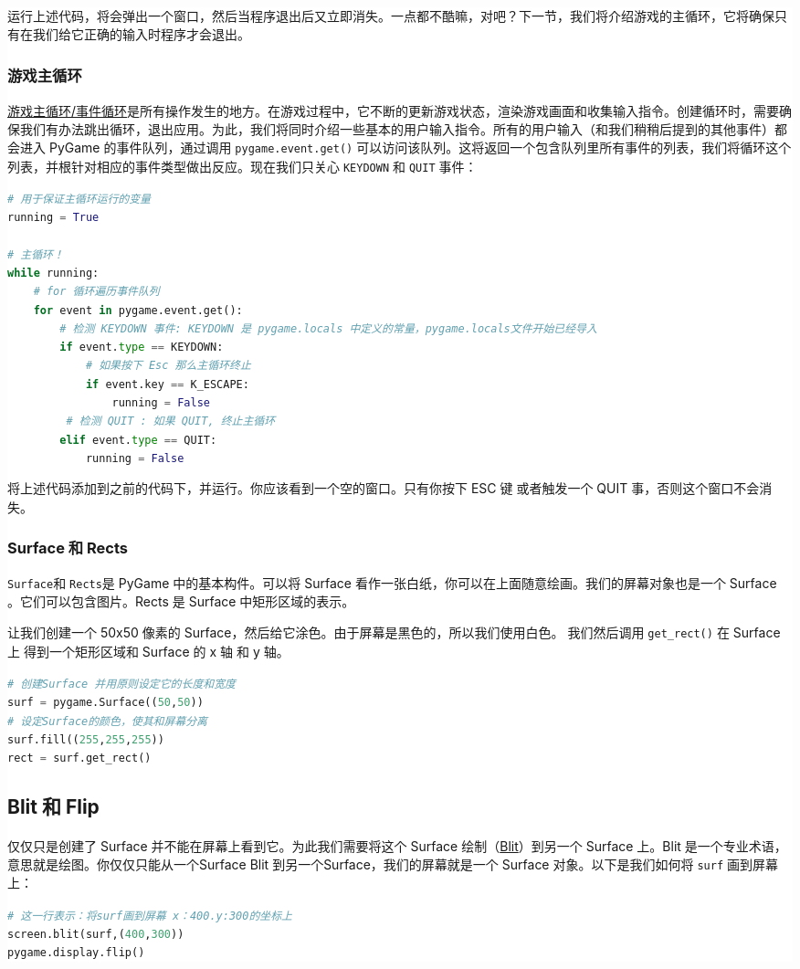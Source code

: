 运行上述代码，将会弹出一个窗口，然后当程序退出后又立即消失。一点都不酷嘛，对吧？下一节，我们将介绍游戏的主循环，它将确保只有在我们给它正确的输入时程序才会退出。

### 游戏主循环

[游戏主循环/事件循环](https://www.pygame.org/docs/ref/event.html)是所有操作发生的地方。在游戏过程中，它不断的更新游戏状态，渲染游戏画面和收集输入指令。创建循环时，需要确保我们有办法跳出循环，退出应用。为此，我们将同时介绍一些基本的用户输入指令。所有的用户输入（和我们稍稍后提到的其他事件）都会进入 PyGame 的事件队列，通过调用 `pygame.event.get()` 可以访问该队列。这将返回一个包含队列里所有事件的列表，我们将循环这个列表，并根针对相应的事件类型做出反应。现在我们只关心 `KEYDOWN` 和 `QUIT` 事件：

```python
# 用于保证主循环运行的变量
running = True

# 主循环！
while running:
    # for 循环遍历事件队列
    for event in pygame.event.get():
        # 检测 KEYDOWN 事件: KEYDOWN 是 pygame.locals 中定义的常量，pygame.locals文件开始已经导入
        if event.type == KEYDOWN:
            # 如果按下 Esc 那么主循环终止
            if event.key == K_ESCAPE:
                running = False
         # 检测 QUIT : 如果 QUIT, 终止主循环
        elif event.type == QUIT:
            running = False
```
            
将上述代码添加到之前的代码下，并运行。你应该看到一个空的窗口。只有你按下 ESC 键 或者触发一个 QUIT 事，否则这个窗口不会消失。

### Surface 和 Rects 

`Surface`和 `Rects`是 PyGame 中的基本构件。可以将 Surface 看作一张白纸，你可以在上面随意绘画。我们的屏幕对象也是一个 Surface 。它们可以包含图片。Rects 是 Surface 中矩形区域的表示。

让我们创建一个 50x50 像素的 Surface，然后给它涂色。由于屏幕是黑色的，所以我们使用白色。 我们然后调用 `get_rect()` 在 Surface上 得到一个矩形区域和 Surface 的 x 轴 和 y 轴。

```python
# 创建Surface 并用原则设定它的长度和宽度
surf = pygame.Surface((50,50))
# 设定Surface的颜色，使其和屏幕分离
surf.fill((255,255,255))
rect = surf.get_rect()
```
       
## Blit 和 Flip

仅仅只是创建了 Surface 并不能在屏幕上看到它。为此我们需要将这个 Surface 绘制（[Blit](Blit)）到另一个 Surface 上。Blit 是一个专业术语，意思就是绘图。你仅仅只能从一个Surface Blit 到另一个Surface，我们的屏幕就是一个 Surface 对象。以下是我们如何将 `surf` 画到屏幕上：

```python
# 这一行表示：将surf画到屏幕 x：400.y:300的坐标上
screen.blit(surf,(400,300))
pygame.display.flip()
```
